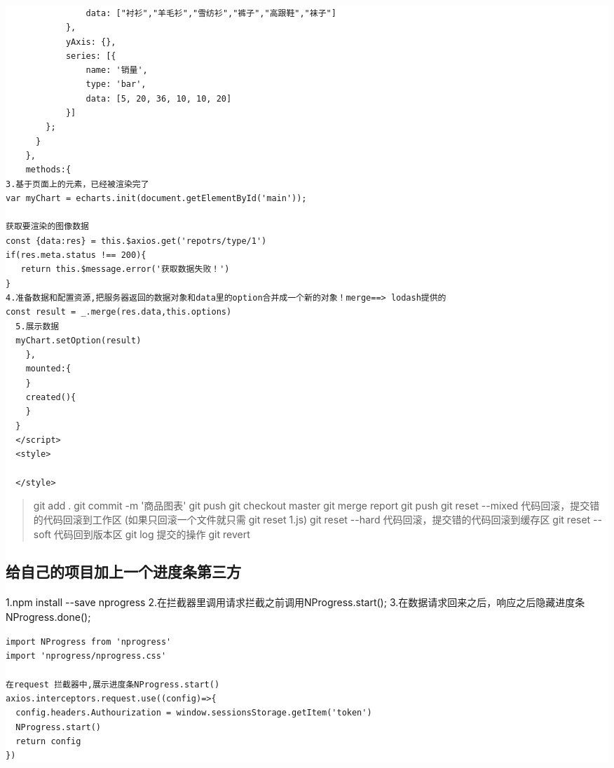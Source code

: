 ````
                data: ["衬衫","羊毛衫","雪纺衫","裤子","高跟鞋","袜子"]
            },
            yAxis: {},
            series: [{
                name: '销量',
                type: 'bar',
                data: [5, 20, 36, 10, 10, 20]
            }]
        };
      }
    },
    methods:{
3.基于页面上的元素，已经被渲染完了
var myChart = echarts.init(document.getElementById('main'));

获取要渲染的图像数据
const {data:res} = this.$axios.get('repotrs/type/1')
if(res.meta.status !== 200){
   return this.$message.error('获取数据失败！')
}
4.准备数据和配置资源,把服务器返回的数据对象和data里的option合并成一个新的对象！merge==> lodash提供的
const result = _.merge(res.data,this.options)
  5.展示数据
  myChart.setOption(result)
    },
    mounted:{
    }
    created(){
    }
  }
  </script>
  <style>
  
  </style>
````
> git add .
> git commit -m '商品图表'
> git push
> git checkout master
> git merge report
> git push
> git reset --mixed 代码回滚，提交错的代码回滚到工作区
   (如果只回滚一个文件就只需 git reset 1.js)
> git reset --hard 代码回滚，提交错的代码回滚到缓存区
> git reset --soft 代码回到版本区
> git log 提交的操作
> git revert       

## 给自己的项目加上一个进度条第三方
1.npm install --save nprogress
2.在拦截器里调用请求拦截之前调用NProgress.start();
3.在数据请求回来之后，响应之后隐藏进度条NProgress.done();
````
import NProgress from 'nprogress'
import 'nprogress/nprogress.css'

在request 拦截器中,展示进度条NProgress.start()
axios.interceptors.request.use((config)=>{
  config.headers.Authourization = window.sessionsStorage.getItem('token')
  NProgress.start()
  return config
})
````